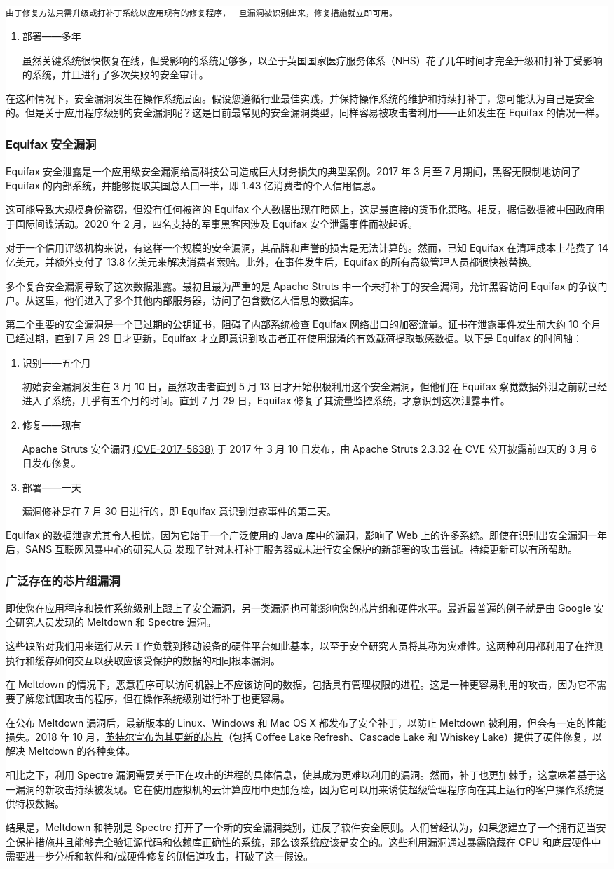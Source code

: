     由于修复方法只需升级或打补丁系统以应用现有的修复程序，一旦漏洞被识别出来，修复措施就立即可用。

1.  部署——多年

    虽然关键系统很快恢复在线，但受影响的系统足够多，以至于英国国家医疗服务体系（NHS）花了几年时间才完全升级和打补丁受影响的系统，并且进行了多次失败的安全审计。

在这种情况下，安全漏洞发生在操作系统层面。假设您遵循行业最佳实践，并保持操作系统的维护和持续打补丁，您可能认为自己是安全的。但是关于应用程序级别的安全漏洞呢？这是目前最常见的安全漏洞类型，同样容易被攻击者利用——正如发生在 Equifax 的情况一样。

### Equifax 安全漏洞

Equifax 安全泄露是一个应用级安全漏洞给高科技公司造成巨大财务损失的典型案例。2017 年 3 月至 7 月期间，黑客无限制地访问了 Equifax 的内部系统，并能够提取美国总人口一半，即 1.43 亿消费者的个人信用信息。

这可能导致大规模身份盗窃，但没有任何被盗的 Equifax 个人数据出现在暗网上，这是最直接的货币化策略。相反，据信数据被中国政府用于国际间谍活动。2020 年 2 月，四名支持的军事黑客因涉及 Equifax 安全泄露事件而被起诉。

对于一个信用评级机构来说，有这样一个规模的安全漏洞，其品牌和声誉的损害是无法计算的。然而，已知 Equifax 在清理成本上花费了 14 亿美元，并额外支付了 13.8 亿美元来解决消费者索赔。此外，在事件发生后，Equifax 的所有高级管理人员都很快被替换。

多个复合安全漏洞导致了这次数据泄露。最初且最为严重的是 Apache Struts 中一个未打补丁的安全漏洞，允许黑客访问 Equifax 的争议门户。从这里，他们进入了多个其他内部服务器，访问了包含数亿人信息的数据库。

第二个重要的安全漏洞是一个已过期的公钥证书，阻碍了内部系统检查 Equifax 网络出口的加密流量。证书在泄露事件发生前大约 10 个月已经过期，直到 7 月 29 日才更新，Equifax 才立即意识到攻击者正在使用混淆的有效载荷提取敏感数据。以下是 Equifax 的时间轴：

1.  识别——五个月

    初始安全漏洞发生在 3 月 10 日，虽然攻击者直到 5 月 13 日才开始积极利用这个安全漏洞，但他们在 Equifax 察觉数据外泄之前就已经进入了系统，几乎有五个月的时间。直到 7 月 29 日，Equifax 修复了其流量监控系统，才意识到这次泄露事件。

1.  修复——现有

    Apache Struts 安全漏洞 [(CVE-2017-5638)](https://oreil.ly/FiWeh) 于 2017 年 3 月 10 日发布，由 Apache Struts 2.3.32 在 CVE 公开披露前四天的 3 月 6 日发布修复。

1.  部署——一天

    漏洞修补是在 7 月 30 日进行的，即 Equifax 意识到泄露事件的第二天。

Equifax 的数据泄露尤其令人担忧，因为它始于一个广泛使用的 Java 库中的漏洞，影响了 Web 上的许多系统。即使在识别出安全漏洞一年后，SANS 互联网风暴中心的研究人员 [发现了针对未打补丁服务器或未进行安全保护的新部署的攻击尝试](https://oreil.ly/ZCbXe)。持续更新可以有所帮助。

### 广泛存在的芯片组漏洞

即使您在应用程序和操作系统级别上跟上了安全漏洞，另一类漏洞也可能影响您的芯片组和硬件水平。最近最普遍的例子就是由 Google 安全研究人员发现的 [Meltdown 和 Spectre 漏洞](https://oreil.ly/z6E7i)。

这些缺陷对我们用来运行从云工作负载到移动设备的硬件平台如此基本，以至于安全研究人员将其称为灾难性。这两种利用都利用了在推测执行和缓存如何交互以获取应该受保护的数据的相同根本漏洞。

在 Meltdown 的情况下，恶意程序可以访问机器上不应该访问的数据，包括具有管理权限的进程。这是一种更容易利用的攻击，因为它不需要了解您试图攻击的程序，但在操作系统级别进行补丁也更容易。

在公布 Meltdown 漏洞后，最新版本的 Linux、Windows 和 Mac OS X 都发布了安全补丁，以防止 Meltdown 被利用，但会有一定的性能损失。2018 年 10 月，[英特尔宣布为其更新的芯片](https://oreil.ly/bvCuh)（包括 Coffee Lake Refresh、Cascade Lake 和 Whiskey Lake）提供了硬件修复，以解决 Meltdown 的各种变体。

相比之下，利用 Spectre 漏洞需要关于正在攻击的进程的具体信息，使其成为更难以利用的漏洞。然而，补丁也更加棘手，这意味着基于这一漏洞的新攻击持续被发现。它在使用虚拟机的云计算应用中更加危险，因为它可以用来诱使超级管理程序向在其上运行的客户操作系统提供特权数据。

结果是，Meltdown 和特别是 Spectre 打开了一个新的安全漏洞类别，违反了软件安全原则。人们曾经认为，如果您建立了一个拥有适当安全保护措施并且能够完全验证源代码和依赖库正确性的系统，那么该系统应该是安全的。这些利用漏洞通过暴露隐藏在 CPU 和底层硬件中需要进一步分析和软件和/或硬件修复的侧信道攻击，打破了这一假设。
